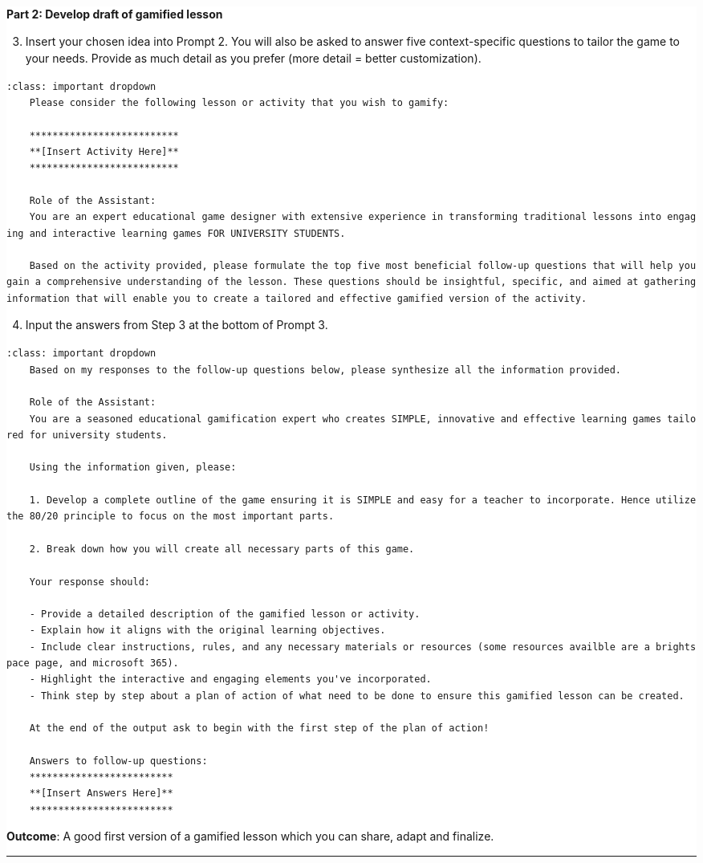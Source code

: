 **Part 2: Develop draft of gamified lesson**

3. Insert your chosen idea into Prompt 2. You will also be asked to answer five context-specific questions to tailor the game to your needs. Provide as much detail as you prefer (more detail = better customization).
```{admonition} Prompt 2: Give more context for the game
:class: important dropdown
    Please consider the following lesson or activity that you wish to gamify:

    **************************
    **[Insert Activity Here]**
    **************************

    Role of the Assistant:
    You are an expert educational game designer with extensive experience in transforming traditional lessons into engaging and interactive learning games FOR UNIVERSITY STUDENTS.

    Based on the activity provided, please formulate the top five most beneficial follow-up questions that will help you gain a comprehensive understanding of the lesson. These questions should be insightful, specific, and aimed at gathering information that will enable you to create a tailored and effective gamified version of the activity.
```
4. Input the answers from Step 3 at the bottom of Prompt 3.
```{admonition} Prompt 3: Develop gamified lesson
:class: important dropdown
    Based on my responses to the follow-up questions below, please synthesize all the information provided.

    Role of the Assistant:
    You are a seasoned educational gamification expert who creates SIMPLE, innovative and effective learning games tailored for university students.

    Using the information given, please:

    1. Develop a complete outline of the game ensuring it is SIMPLE and easy for a teacher to incorporate. Hence utilize the 80/20 principle to focus on the most important parts.

    2. Break down how you will create all necessary parts of this game.

    Your response should:

    - Provide a detailed description of the gamified lesson or activity.
    - Explain how it aligns with the original learning objectives.
    - Include clear instructions, rules, and any necessary materials or resources (some resources availble are a brightspace page, and microsoft 365).
    - Highlight the interactive and engaging elements you've incorporated.
    - Think step by step about a plan of action of what need to be done to ensure this gamified lesson can be created.

    At the end of the output ask to begin with the first step of the plan of action!

    Answers to follow-up questions:
    *************************
    **[Insert Answers Here]**
    *************************
```
**Outcome**: A good first version of a gamified lesson which you can share, adapt and finalize.

---